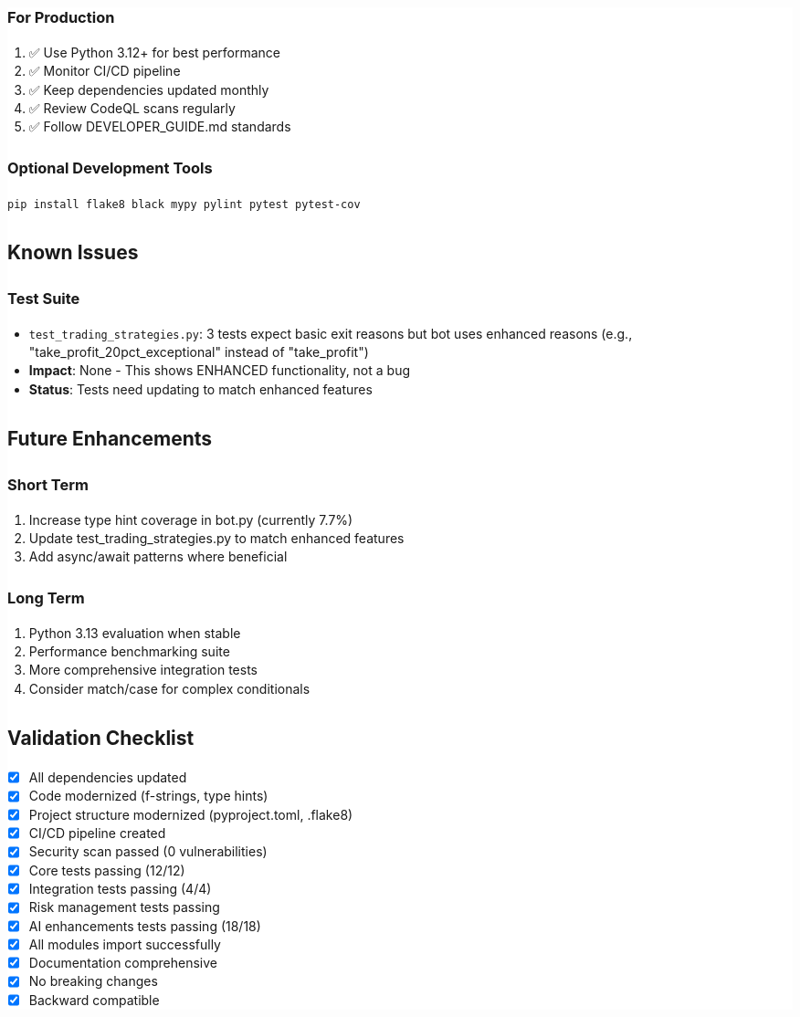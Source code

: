 ### For Production
1. ✅ Use Python 3.12+ for best performance
2. ✅ Monitor CI/CD pipeline
3. ✅ Keep dependencies updated monthly
4. ✅ Review CodeQL scans regularly
5. ✅ Follow DEVELOPER_GUIDE.md standards

### Optional Development Tools
```bash
pip install flake8 black mypy pylint pytest pytest-cov
```

## Known Issues

### Test Suite
- `test_trading_strategies.py`: 3 tests expect basic exit reasons but bot uses enhanced reasons (e.g., "take_profit_20pct_exceptional" instead of "take_profit")
- **Impact**: None - This shows ENHANCED functionality, not a bug
- **Status**: Tests need updating to match enhanced features

## Future Enhancements

### Short Term
1. Increase type hint coverage in bot.py (currently 7.7%)
2. Update test_trading_strategies.py to match enhanced features
3. Add async/await patterns where beneficial

### Long Term
1. Python 3.13 evaluation when stable
2. Performance benchmarking suite
3. More comprehensive integration tests
4. Consider match/case for complex conditionals

## Validation Checklist

- [x] All dependencies updated
- [x] Code modernized (f-strings, type hints)
- [x] Project structure modernized (pyproject.toml, .flake8)
- [x] CI/CD pipeline created
- [x] Security scan passed (0 vulnerabilities)
- [x] Core tests passing (12/12)
- [x] Integration tests passing (4/4)
- [x] Risk management tests passing
- [x] AI enhancements tests passing (18/18)
- [x] All modules import successfully
- [x] Documentation comprehensive
- [x] No breaking changes
- [x] Backward compatible
